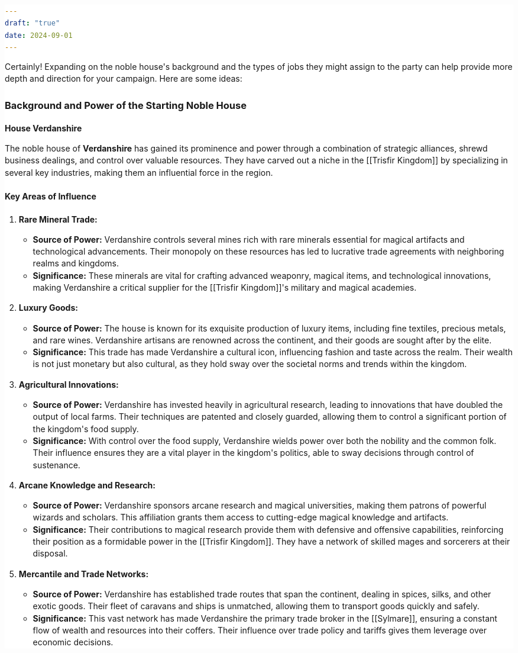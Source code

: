 ```yaml
---
draft: "true"
date: 2024-09-01
---
```



Certainly! Expanding on the noble house's background and the types of jobs they might assign to the party can help provide more depth and direction for your campaign. Here are some ideas:

### Background and Power of the Starting Noble House

**House Verdanshire**

The noble house of **Verdanshire** has gained its prominence and power through a combination of strategic alliances, shrewd business dealings, and control over valuable resources. They have carved out a niche in the [[Trisfir Kingdom]] by specializing in several key industries, making them an influential force in the region.

#### Key Areas of Influence

1. **Rare Mineral Trade:**
   - **Source of Power:** Verdanshire controls several mines rich with rare minerals essential for magical artifacts and technological advancements. Their monopoly on these resources has led to lucrative trade agreements with neighboring realms and kingdoms.
   - **Significance:** These minerals are vital for crafting advanced weaponry, magical items, and technological innovations, making Verdanshire a critical supplier for the [[Trisfir Kingdom]]'s military and magical academies.

2. **Luxury Goods:**
   - **Source of Power:** The house is known for its exquisite production of luxury items, including fine textiles, precious metals, and rare wines. Verdanshire artisans are renowned across the continent, and their goods are sought after by the elite.
   - **Significance:** This trade has made Verdanshire a cultural icon, influencing fashion and taste across the realm. Their wealth is not just monetary but also cultural, as they hold sway over the societal norms and trends within the kingdom.

3. **Agricultural Innovations:**
   - **Source of Power:** Verdanshire has invested heavily in agricultural research, leading to innovations that have doubled the output of local farms. Their techniques are patented and closely guarded, allowing them to control a significant portion of the kingdom's food supply.
   - **Significance:** With control over the food supply, Verdanshire wields power over both the nobility and the common folk. Their influence ensures they are a vital player in the kingdom's politics, able to sway decisions through control of sustenance.

4. **Arcane Knowledge and Research:**
   - **Source of Power:** Verdanshire sponsors arcane research and magical universities, making them patrons of powerful wizards and scholars. This affiliation grants them access to cutting-edge magical knowledge and artifacts.
   - **Significance:** Their contributions to magical research provide them with defensive and offensive capabilities, reinforcing their position as a formidable power in the [[Trisfir Kingdom]]. They have a network of skilled mages and sorcerers at their disposal.

5. **Mercantile and Trade Networks:**
   - **Source of Power:** Verdanshire has established trade routes that span the continent, dealing in spices, silks, and other exotic goods. Their fleet of caravans and ships is unmatched, allowing them to transport goods quickly and safely.
   - **Significance:** This vast network has made Verdanshire the primary trade broker in the [[Sylmare]], ensuring a constant flow of wealth and resources into their coffers. Their influence over trade policy and tariffs gives them leverage over economic decisions.
